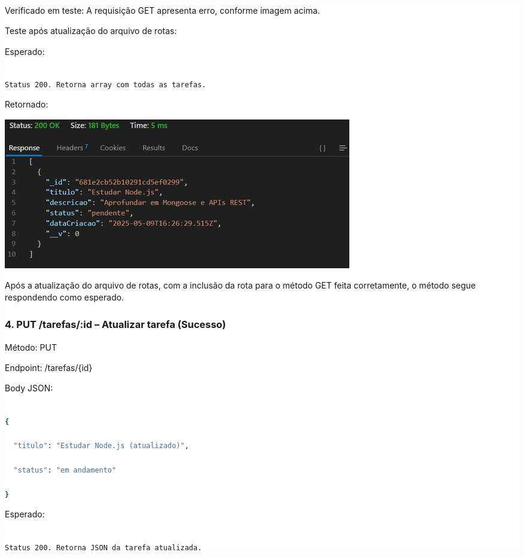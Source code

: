 Verificado em teste: A requisição GET apresenta erro, conforme imagem acima.

Teste após atualização do arquivo de rotas:

Esperado:

```bash  

Status 200. Retorna array com todas as tarefas.

```

Retornado:

![Imagem dos Testes](https://raw.githubusercontent.com/eduabjr/mongodb/main/imagem%20dos%20testes/4.png)

Após a atualização do arquivo de rotas, com a inclusão da rota para o método GET feita corretamente, o método segue respondendo como esperado.

### 4. PUT /tarefas/:id – Atualizar tarefa (Sucesso)

Método: PUT

Endpoint: /tarefas/{id}

Body JSON:

```bash  

{

  "titulo": "Estudar Node.js (atualizado)",

  "status": "em andamento"

}

```

Esperado:

```bash  

Status 200. Retorna JSON da tarefa atualizada.

```
